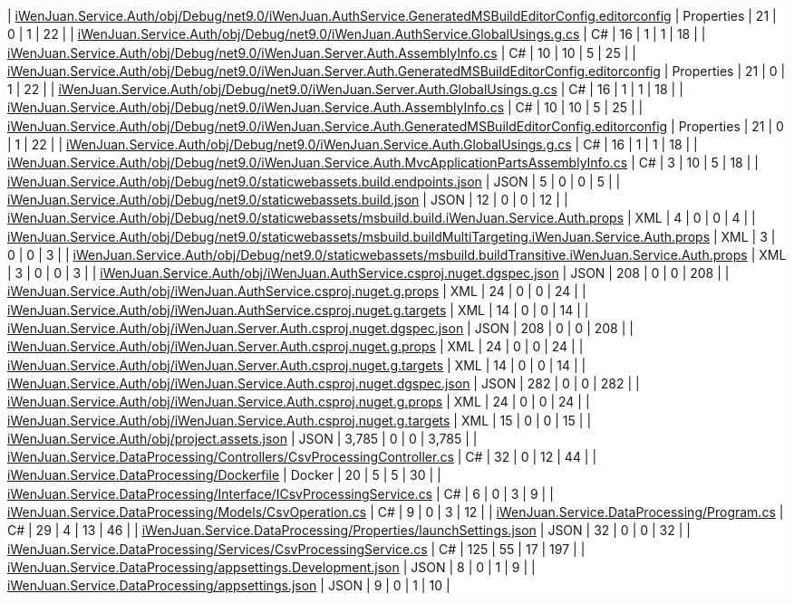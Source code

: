 | [iWenJuan.Service.Auth/obj/Debug/net9.0/iWenJuan.AuthService.GeneratedMSBuildEditorConfig.editorconfig](/iWenJuan.Service.Auth/obj/Debug/net9.0/iWenJuan.AuthService.GeneratedMSBuildEditorConfig.editorconfig) | Properties | 21 | 0 | 1 | 22 |
| [iWenJuan.Service.Auth/obj/Debug/net9.0/iWenJuan.AuthService.GlobalUsings.g.cs](/iWenJuan.Service.Auth/obj/Debug/net9.0/iWenJuan.AuthService.GlobalUsings.g.cs) | C# | 16 | 1 | 1 | 18 |
| [iWenJuan.Service.Auth/obj/Debug/net9.0/iWenJuan.Server.Auth.AssemblyInfo.cs](/iWenJuan.Service.Auth/obj/Debug/net9.0/iWenJuan.Server.Auth.AssemblyInfo.cs) | C# | 10 | 10 | 5 | 25 |
| [iWenJuan.Service.Auth/obj/Debug/net9.0/iWenJuan.Server.Auth.GeneratedMSBuildEditorConfig.editorconfig](/iWenJuan.Service.Auth/obj/Debug/net9.0/iWenJuan.Server.Auth.GeneratedMSBuildEditorConfig.editorconfig) | Properties | 21 | 0 | 1 | 22 |
| [iWenJuan.Service.Auth/obj/Debug/net9.0/iWenJuan.Server.Auth.GlobalUsings.g.cs](/iWenJuan.Service.Auth/obj/Debug/net9.0/iWenJuan.Server.Auth.GlobalUsings.g.cs) | C# | 16 | 1 | 1 | 18 |
| [iWenJuan.Service.Auth/obj/Debug/net9.0/iWenJuan.Service.Auth.AssemblyInfo.cs](/iWenJuan.Service.Auth/obj/Debug/net9.0/iWenJuan.Service.Auth.AssemblyInfo.cs) | C# | 10 | 10 | 5 | 25 |
| [iWenJuan.Service.Auth/obj/Debug/net9.0/iWenJuan.Service.Auth.GeneratedMSBuildEditorConfig.editorconfig](/iWenJuan.Service.Auth/obj/Debug/net9.0/iWenJuan.Service.Auth.GeneratedMSBuildEditorConfig.editorconfig) | Properties | 21 | 0 | 1 | 22 |
| [iWenJuan.Service.Auth/obj/Debug/net9.0/iWenJuan.Service.Auth.GlobalUsings.g.cs](/iWenJuan.Service.Auth/obj/Debug/net9.0/iWenJuan.Service.Auth.GlobalUsings.g.cs) | C# | 16 | 1 | 1 | 18 |
| [iWenJuan.Service.Auth/obj/Debug/net9.0/iWenJuan.Service.Auth.MvcApplicationPartsAssemblyInfo.cs](/iWenJuan.Service.Auth/obj/Debug/net9.0/iWenJuan.Service.Auth.MvcApplicationPartsAssemblyInfo.cs) | C# | 3 | 10 | 5 | 18 |
| [iWenJuan.Service.Auth/obj/Debug/net9.0/staticwebassets.build.endpoints.json](/iWenJuan.Service.Auth/obj/Debug/net9.0/staticwebassets.build.endpoints.json) | JSON | 5 | 0 | 0 | 5 |
| [iWenJuan.Service.Auth/obj/Debug/net9.0/staticwebassets.build.json](/iWenJuan.Service.Auth/obj/Debug/net9.0/staticwebassets.build.json) | JSON | 12 | 0 | 0 | 12 |
| [iWenJuan.Service.Auth/obj/Debug/net9.0/staticwebassets/msbuild.build.iWenJuan.Service.Auth.props](/iWenJuan.Service.Auth/obj/Debug/net9.0/staticwebassets/msbuild.build.iWenJuan.Service.Auth.props) | XML | 4 | 0 | 0 | 4 |
| [iWenJuan.Service.Auth/obj/Debug/net9.0/staticwebassets/msbuild.buildMultiTargeting.iWenJuan.Service.Auth.props](/iWenJuan.Service.Auth/obj/Debug/net9.0/staticwebassets/msbuild.buildMultiTargeting.iWenJuan.Service.Auth.props) | XML | 3 | 0 | 0 | 3 |
| [iWenJuan.Service.Auth/obj/Debug/net9.0/staticwebassets/msbuild.buildTransitive.iWenJuan.Service.Auth.props](/iWenJuan.Service.Auth/obj/Debug/net9.0/staticwebassets/msbuild.buildTransitive.iWenJuan.Service.Auth.props) | XML | 3 | 0 | 0 | 3 |
| [iWenJuan.Service.Auth/obj/iWenJuan.AuthService.csproj.nuget.dgspec.json](/iWenJuan.Service.Auth/obj/iWenJuan.AuthService.csproj.nuget.dgspec.json) | JSON | 208 | 0 | 0 | 208 |
| [iWenJuan.Service.Auth/obj/iWenJuan.AuthService.csproj.nuget.g.props](/iWenJuan.Service.Auth/obj/iWenJuan.AuthService.csproj.nuget.g.props) | XML | 24 | 0 | 0 | 24 |
| [iWenJuan.Service.Auth/obj/iWenJuan.AuthService.csproj.nuget.g.targets](/iWenJuan.Service.Auth/obj/iWenJuan.AuthService.csproj.nuget.g.targets) | XML | 14 | 0 | 0 | 14 |
| [iWenJuan.Service.Auth/obj/iWenJuan.Server.Auth.csproj.nuget.dgspec.json](/iWenJuan.Service.Auth/obj/iWenJuan.Server.Auth.csproj.nuget.dgspec.json) | JSON | 208 | 0 | 0 | 208 |
| [iWenJuan.Service.Auth/obj/iWenJuan.Server.Auth.csproj.nuget.g.props](/iWenJuan.Service.Auth/obj/iWenJuan.Server.Auth.csproj.nuget.g.props) | XML | 24 | 0 | 0 | 24 |
| [iWenJuan.Service.Auth/obj/iWenJuan.Server.Auth.csproj.nuget.g.targets](/iWenJuan.Service.Auth/obj/iWenJuan.Server.Auth.csproj.nuget.g.targets) | XML | 14 | 0 | 0 | 14 |
| [iWenJuan.Service.Auth/obj/iWenJuan.Service.Auth.csproj.nuget.dgspec.json](/iWenJuan.Service.Auth/obj/iWenJuan.Service.Auth.csproj.nuget.dgspec.json) | JSON | 282 | 0 | 0 | 282 |
| [iWenJuan.Service.Auth/obj/iWenJuan.Service.Auth.csproj.nuget.g.props](/iWenJuan.Service.Auth/obj/iWenJuan.Service.Auth.csproj.nuget.g.props) | XML | 24 | 0 | 0 | 24 |
| [iWenJuan.Service.Auth/obj/iWenJuan.Service.Auth.csproj.nuget.g.targets](/iWenJuan.Service.Auth/obj/iWenJuan.Service.Auth.csproj.nuget.g.targets) | XML | 15 | 0 | 0 | 15 |
| [iWenJuan.Service.Auth/obj/project.assets.json](/iWenJuan.Service.Auth/obj/project.assets.json) | JSON | 3,785 | 0 | 0 | 3,785 |
| [iWenJuan.Service.DataProcessing/Controllers/CsvProcessingController.cs](/iWenJuan.Service.DataProcessing/Controllers/CsvProcessingController.cs) | C# | 32 | 0 | 12 | 44 |
| [iWenJuan.Service.DataProcessing/Dockerfile](/iWenJuan.Service.DataProcessing/Dockerfile) | Docker | 20 | 5 | 5 | 30 |
| [iWenJuan.Service.DataProcessing/Interface/ICsvProcessingService.cs](/iWenJuan.Service.DataProcessing/Interface/ICsvProcessingService.cs) | C# | 6 | 0 | 3 | 9 |
| [iWenJuan.Service.DataProcessing/Models/CsvOperation.cs](/iWenJuan.Service.DataProcessing/Models/CsvOperation.cs) | C# | 9 | 0 | 3 | 12 |
| [iWenJuan.Service.DataProcessing/Program.cs](/iWenJuan.Service.DataProcessing/Program.cs) | C# | 29 | 4 | 13 | 46 |
| [iWenJuan.Service.DataProcessing/Properties/launchSettings.json](/iWenJuan.Service.DataProcessing/Properties/launchSettings.json) | JSON | 32 | 0 | 0 | 32 |
| [iWenJuan.Service.DataProcessing/Services/CsvProcessingService.cs](/iWenJuan.Service.DataProcessing/Services/CsvProcessingService.cs) | C# | 125 | 55 | 17 | 197 |
| [iWenJuan.Service.DataProcessing/appsettings.Development.json](/iWenJuan.Service.DataProcessing/appsettings.Development.json) | JSON | 8 | 0 | 1 | 9 |
| [iWenJuan.Service.DataProcessing/appsettings.json](/iWenJuan.Service.DataProcessing/appsettings.json) | JSON | 9 | 0 | 1 | 10 |